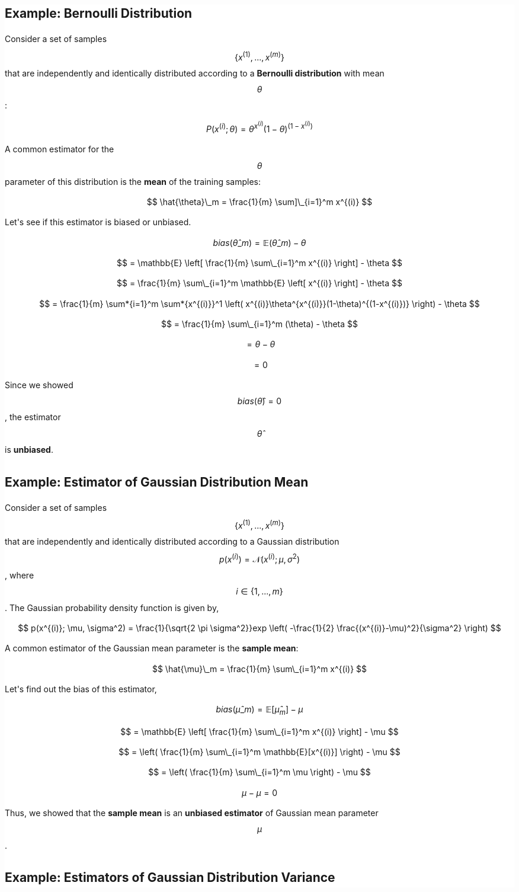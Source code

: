 ## Example: Bernoulli Distribution

Consider a set of samples $$\{ x^{(1)},...,x^{(m)} \}$$ that are independently and identically distributed according to a **Bernoulli distribution** with mean $$\theta$$:

$$ P(x^{(i)}; \theta) = \theta^{x^{(i)}}(1-\theta)^{(1-x^{(i)})} $$

A common estimator for the $$\theta$$ parameter of this distribution is the **mean** of the training samples:

$$ \hat{\theta}\_m = \frac{1}{m} \sum]\_{i=1}^m x^{(i)} $$

Let's see if this estimator is biased or unbiased.

$$ bias(\hat{\theta}\_m) = \mathbb{E}(\hat{\theta}\_m) - \theta $$

$$ = \mathbb{E} \left[ \frac{1}{m} \sum\_{i=1}^m x^{(i)} \right] - \theta $$

$$ = \frac{1}{m} \sum\_{i=1}^m \mathbb{E} \left[ x^{(i)} \right] - \theta $$

$$ = \frac{1}{m} \sum*{i=1}^m \sum*{x^{(i)}}^1 \left( x^{(i)}\theta^{x^{(i)}}(1-\theta)^{(1-x^{(i)})} \right) - \theta $$

$$ = \frac{1}{m} \sum\_{i=1}^m (\theta) - \theta $$

$$ = \theta - \theta $$

$$ =0 $$

Since we showed $$bias(\hat{\theta})=0$$, the estimator $$\hat{\theta}$$ is **unbiased**.

## Example: Estimator of Gaussian Distribution Mean

Consider a set of samples $$\{ x^{(1)},...,x^{(m)} \}$$ that are independently and identically distributed according to a Gaussian distribution $$p(x^{(i)}) = \mathcal{N}(x^{(i)}; \mu, \sigma^2)$$, where $$i \in \{ 1, ..., m \}$$. The Gaussian probability density function is given by,

$$ p(x^{(i)}; \mu, \sigma^2) = \frac{1}{\sqrt{2 \pi \sigma^2}}exp \left( -\frac{1}{2} \frac{(x^{(i)}-\mu)^2}{\sigma^2} \right) $$

A common estimator of the Gaussian mean parameter is the **sample mean**:

$$ \hat{\mu}\_m = \frac{1}{m} \sum\_{i=1}^m x^{(i)} $$

Let's find out the bias of this estimator,

$$ bias(\hat{\mu}\_m) = \mathbb{E}[\hat{\mu}_m] - \mu $$

$$ = \mathbb{E} \left[ \frac{1}{m} \sum\_{i=1}^m x^{(i)} \right] - \mu $$

$$ = \left( \frac{1}{m} \sum\_{i=1}^m \mathbb{E}[x^{(i)}] \right) - \mu $$

$$ = \left( \frac{1}{m} \sum\_{i=1}^m \mu \right) - \mu $$

$$ \mu - \mu = 0 $$

Thus, we showed that the **sample mean** is an **unbiased estimator** of Gaussian mean parameter $$\mu$$.

## Example: Estimators of Gaussian Distribution Variance

